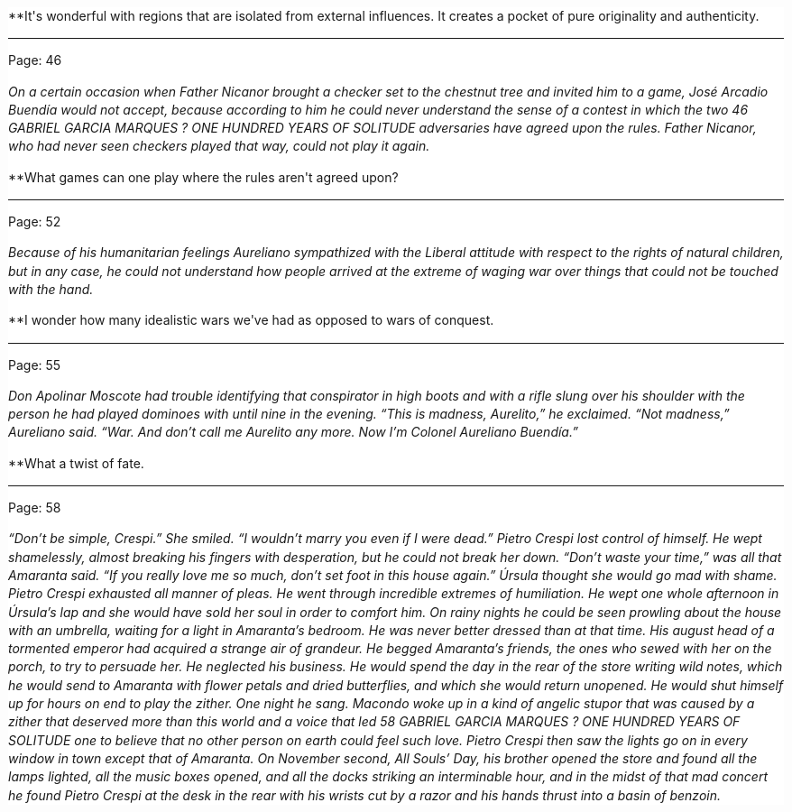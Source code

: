 **It's wonderful with regions that are isolated from external influences. It creates a pocket of pure originality and authenticity. 

---
Page: 46

*On a certain occasion when Father Nicanor brought a checker set to the chestnut tree and invited him to a game, José Arcadio Buendía would not accept, because according to him he could never understand the sense of a contest in which the two  46 GABRIEL GARCIA MARQUES ? ONE HUNDRED YEARS OF SOLITUDE adversaries have agreed upon the rules. Father Nicanor, who had never seen checkers played that way, could not play it again.*

**What games can one play where the rules aren't agreed upon? 

---
Page: 52

*Because of his humanitarian feelings Aureliano sympathized with the Liberal attitude with respect to the rights of natural children, but in any case, he could not understand how people arrived at the extreme of waging war over things that could not be touched with the hand.*

**I wonder how many idealistic wars we've had as opposed to wars of conquest.

---
Page: 55

*Don Apolinar Moscote had trouble identifying that conspirator in high boots and with a rifle slung over his shoulder with the person he had played dominoes with until nine in the evening. 
“This is madness, Aurelito,” he exclaimed. 
“Not madness,” Aureliano said. “War. And don’t call me Aurelito any more. Now I’m Colonel Aureliano Buendía.”*

**What a twist of fate.

---
Page: 58

*“Don’t be simple, Crespi.” She smiled. “I wouldn’t marry you even if I were dead.” Pietro Crespi lost control of himself. He wept shamelessly, almost breaking his fingers with desperation, but he could not break her down. “Don’t waste your time,” was all that Amaranta said. 
“If you really love me so much, don’t set foot in this house again.” Úrsula thought she would go mad with shame. Pietro Crespi exhausted all manner of pleas. He went through incredible extremes of humiliation. He wept one whole afternoon in Úrsula’s lap and she would have sold her soul in order to comfort him. On rainy nights he could be seen prowling about the house with an umbrella, waiting for a light in Amaranta’s bedroom. He was never better dressed than at that time. His august head of a tormented emperor had acquired a strange air of grandeur. He begged Amaranta’s friends, the ones who sewed with her on the porch, to try to persuade her. He neglected his business. He would spend the day in the rear of the store writing wild notes, which he would send to Amaranta with flower petals and dried butterflies, and which she would return unopened. He would shut himself up for hours on end to play the zither. One night he sang. Macondo woke up in a kind of angelic stupor that was caused by a zither that deserved more than this world and a voice that led  58 GABRIEL GARCIA MARQUES ? ONE HUNDRED YEARS OF SOLITUDE one to believe that no other person on earth could feel such love. Pietro Crespi then saw the lights go on in every window in town except that of Amaranta. On November second, All Souls’ Day, his brother opened the store and found all the lamps lighted, all the music boxes opened, and all the docks striking an interminable hour, and in the midst of that mad concert he found Pietro Crespi at the desk in the rear with his wrists cut by a razor and his hands thrust into a basin of benzoin.*

